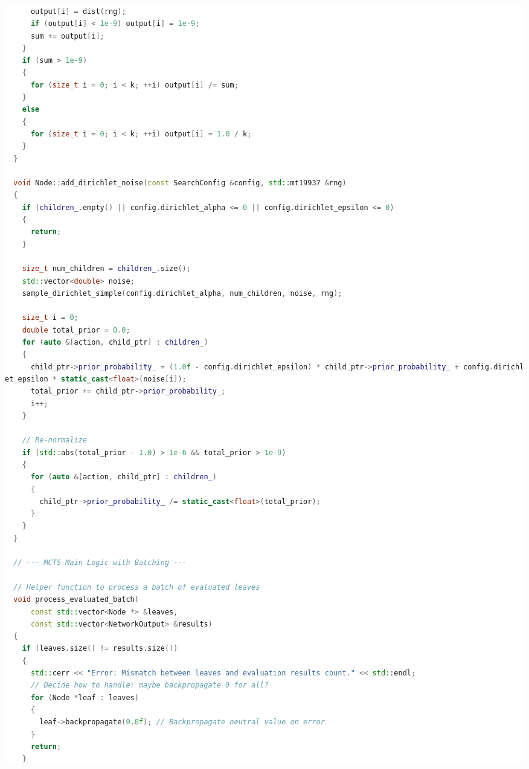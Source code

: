 ```cpp
      output[i] = dist(rng);
      if (output[i] < 1e-9) output[i] = 1e-9;
      sum += output[i];
    }
    if (sum > 1e-9)
    {
      for (size_t i = 0; i < k; ++i) output[i] /= sum;
    }
    else
    {
      for (size_t i = 0; i < k; ++i) output[i] = 1.0 / k;
    }
  }

  void Node::add_dirichlet_noise(const SearchConfig &config, std::mt19937 &rng)
  {
    if (children_.empty() || config.dirichlet_alpha <= 0 || config.dirichlet_epsilon <= 0)
    {
      return;
    }

    size_t num_children = children_.size();
    std::vector<double> noise;
    sample_dirichlet_simple(config.dirichlet_alpha, num_children, noise, rng);

    size_t i = 0;
    double total_prior = 0.0;
    for (auto &[action, child_ptr] : children_)
    {
      child_ptr->prior_probability_ = (1.0f - config.dirichlet_epsilon) * child_ptr->prior_probability_ + config.dirichlet_epsilon * static_cast<float>(noise[i]);
      total_prior += child_ptr->prior_probability_;
      i++;
    }

    // Re-normalize
    if (std::abs(total_prior - 1.0) > 1e-6 && total_prior > 1e-9)
    {
      for (auto &[action, child_ptr] : children_)
      {
        child_ptr->prior_probability_ /= static_cast<float>(total_prior);
      }
    }
  }

  // --- MCTS Main Logic with Batching ---

  // Helper function to process a batch of evaluated leaves
  void process_evaluated_batch(
      const std::vector<Node *> &leaves,
      const std::vector<NetworkOutput> &results)
  {
    if (leaves.size() != results.size())
    {
      std::cerr << "Error: Mismatch between leaves and evaluation results count." << std::endl;
      // Decide how to handle: maybe backpropagate 0 for all?
      for (Node *leaf : leaves)
      {
        leaf->backpropagate(0.0f); // Backpropagate neutral value on error
      }
      return;
    }

```